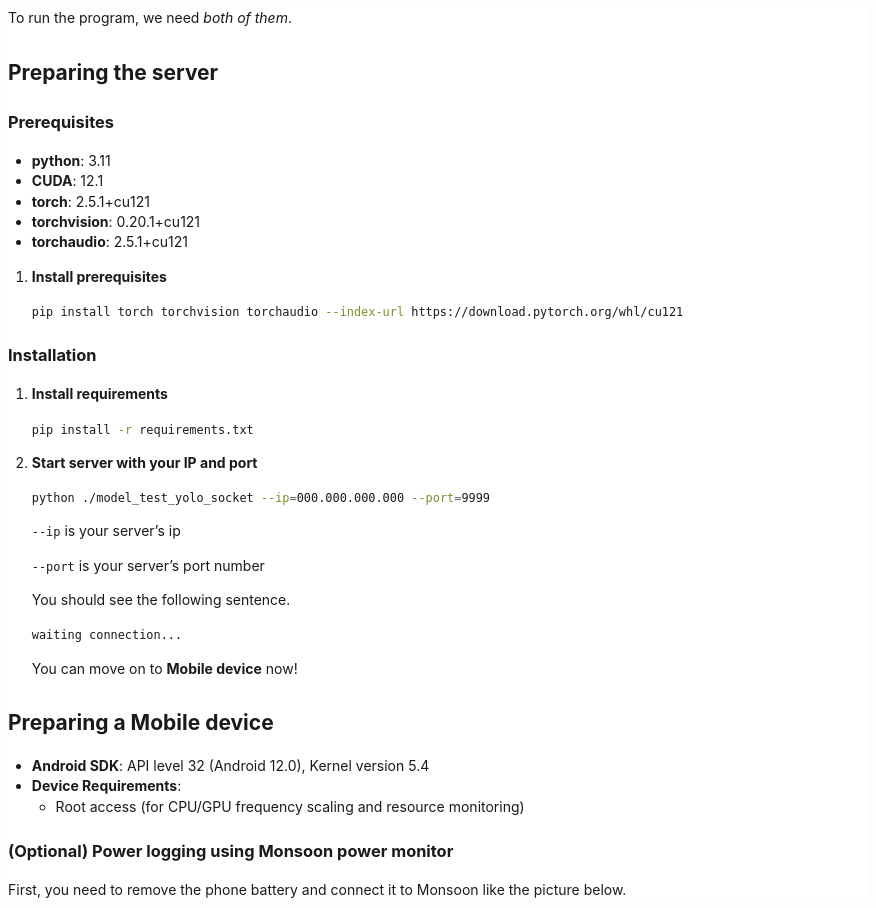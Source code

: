 To run the program, we need _both of them_.

## Preparing the server
### Prerequisites
- **python**: 3.11
- **CUDA**: 12.1 
- **torch**: 2.5.1+cu121
- **torchvision**: 0.20.1+cu121
- **torchaudio**: 2.5.1+cu121
1. **Install prerequisites**
   ```bash
   pip install torch torchvision torchaudio --index-url https://download.pytorch.org/whl/cu121
   ```

### Installation
1. **Install requirements**
   ```bash
   pip install -r requirements.txt
   ```

2. **Start server with your IP and port**
   ```bash
   python ./model_test_yolo_socket --ip=000.000.000.000 --port=9999
   ```
    `--ip` is your server’s ip

    `--port` is your server’s port number

    You should see the following sentence.
   ```bash
   waiting connection...
   ```

    You can move on to **Mobile device** now!

## Preparing a Mobile device
- **Android SDK**: API level 32 (Android 12.0), Kernel version 5.4
- **Device Requirements**: 
  - Root access (for CPU/GPU frequency scaling and resource monitoring)

### (Optional) Power logging using Monsoon power monitor
First, you need to remove the phone battery and connect it to Monsoon like the picture below. 
